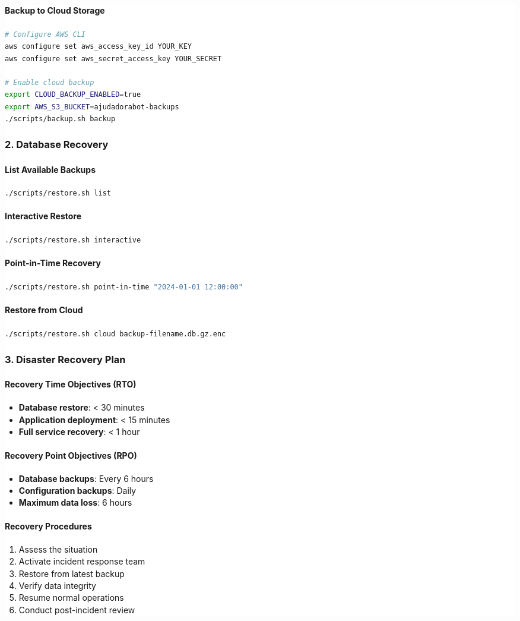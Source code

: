 #### Backup to Cloud Storage
```bash
# Configure AWS CLI
aws configure set aws_access_key_id YOUR_KEY
aws configure set aws_secret_access_key YOUR_SECRET

# Enable cloud backup
export CLOUD_BACKUP_ENABLED=true
export AWS_S3_BUCKET=ajudadorabot-backups
./scripts/backup.sh backup
```

### 2. Database Recovery

#### List Available Backups
```bash
./scripts/restore.sh list
```

#### Interactive Restore
```bash
./scripts/restore.sh interactive
```

#### Point-in-Time Recovery
```bash
./scripts/restore.sh point-in-time "2024-01-01 12:00:00"
```

#### Restore from Cloud
```bash
./scripts/restore.sh cloud backup-filename.db.gz.enc
```

### 3. Disaster Recovery Plan

#### Recovery Time Objectives (RTO)
- **Database restore**: < 30 minutes
- **Application deployment**: < 15 minutes
- **Full service recovery**: < 1 hour

#### Recovery Point Objectives (RPO)
- **Database backups**: Every 6 hours
- **Configuration backups**: Daily
- **Maximum data loss**: 6 hours

#### Recovery Procedures
1. Assess the situation
2. Activate incident response team
3. Restore from latest backup
4. Verify data integrity
5. Resume normal operations
6. Conduct post-incident review
